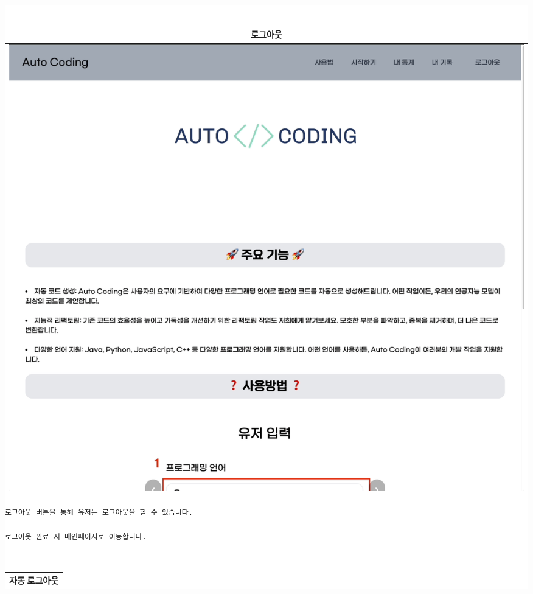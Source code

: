 <br>

|                 로그아웃                 |
| :-------------------------------------: |
| <img src="readmefile/logout.gif">  |

```
로그아웃 버튼을 통해 유저는 로그아웃을 할 수 있습니다.

로그아웃 완료 시 메인페이지로 이동합니다.
```

<br>

|                 자동 로그아웃                 |
| :-------------------------------------: |
